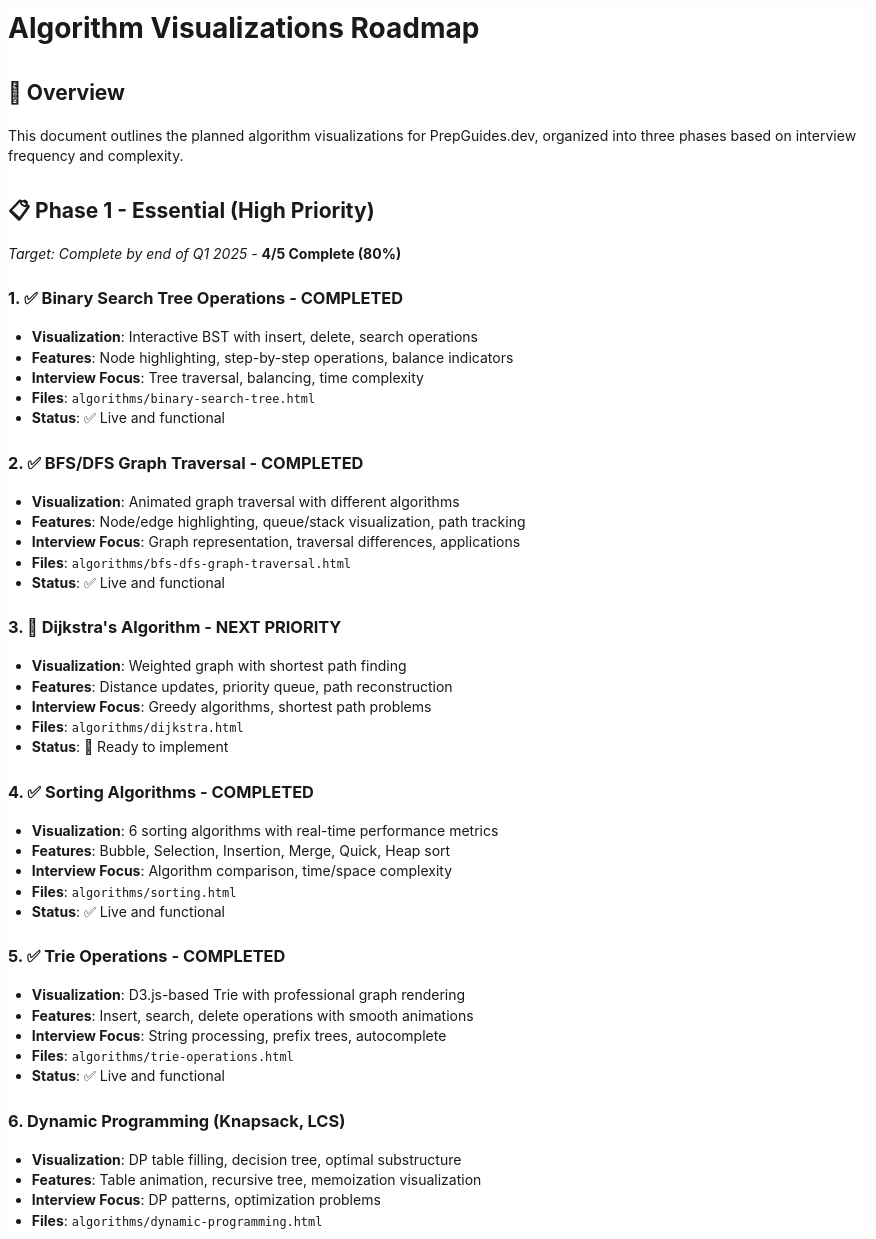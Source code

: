 # Algorithm Visualizations Roadmap

## 🎯 Overview
This document outlines the planned algorithm visualizations for PrepGuides.dev, organized into three phases based on interview frequency and complexity.

## 📋 Phase 1 - Essential (High Priority)
*Target: Complete by end of Q1 2025* - **4/5 Complete (80%)**

### 1. ✅ Binary Search Tree Operations - **COMPLETED**
- **Visualization**: Interactive BST with insert, delete, search operations
- **Features**: Node highlighting, step-by-step operations, balance indicators
- **Interview Focus**: Tree traversal, balancing, time complexity
- **Files**: `algorithms/binary-search-tree.html`
- **Status**: ✅ Live and functional

### 2. ✅ BFS/DFS Graph Traversal - **COMPLETED**
- **Visualization**: Animated graph traversal with different algorithms
- **Features**: Node/edge highlighting, queue/stack visualization, path tracking
- **Interview Focus**: Graph representation, traversal differences, applications
- **Files**: `algorithms/bfs-dfs-graph-traversal.html`
- **Status**: ✅ Live and functional

### 3. 🔄 Dijkstra's Algorithm - **NEXT PRIORITY**
- **Visualization**: Weighted graph with shortest path finding
- **Features**: Distance updates, priority queue, path reconstruction
- **Interview Focus**: Greedy algorithms, shortest path problems
- **Files**: `algorithms/dijkstra.html`
- **Status**: 🔄 Ready to implement

### 4. ✅ Sorting Algorithms - **COMPLETED**
- **Visualization**: 6 sorting algorithms with real-time performance metrics
- **Features**: Bubble, Selection, Insertion, Merge, Quick, Heap sort
- **Interview Focus**: Algorithm comparison, time/space complexity
- **Files**: `algorithms/sorting.html`
- **Status**: ✅ Live and functional

### 5. ✅ Trie Operations - **COMPLETED**
- **Visualization**: D3.js-based Trie with professional graph rendering
- **Features**: Insert, search, delete operations with smooth animations
- **Interview Focus**: String processing, prefix trees, autocomplete
- **Files**: `algorithms/trie-operations.html`
- **Status**: ✅ Live and functional

### 6. Dynamic Programming (Knapsack, LCS)
- **Visualization**: DP table filling, decision tree, optimal substructure
- **Features**: Table animation, recursive tree, memoization visualization
- **Interview Focus**: DP patterns, optimization problems
- **Files**: `algorithms/dynamic-programming.html`
